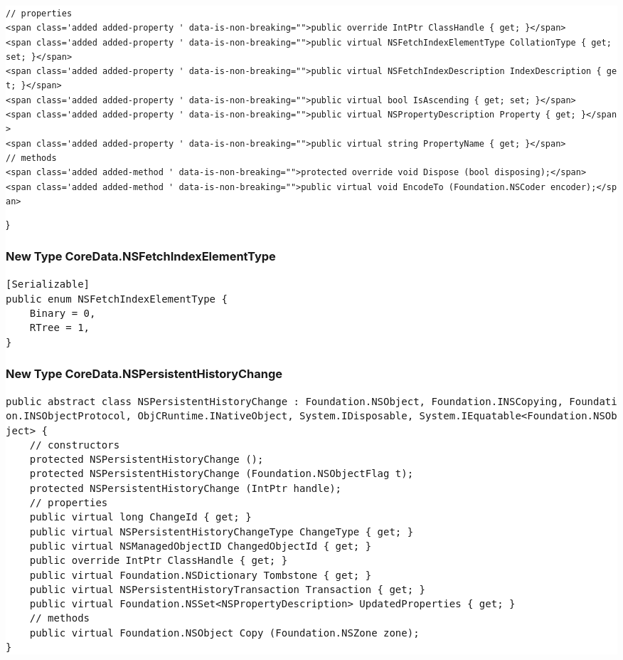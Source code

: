 	// properties
	<span class='added added-property ' data-is-non-breaking="">public override IntPtr ClassHandle { get; }</span>
	<span class='added added-property ' data-is-non-breaking="">public virtual NSFetchIndexElementType CollationType { get; set; }</span>
	<span class='added added-property ' data-is-non-breaking="">public virtual NSFetchIndexDescription IndexDescription { get; }</span>
	<span class='added added-property ' data-is-non-breaking="">public virtual bool IsAscending { get; set; }</span>
	<span class='added added-property ' data-is-non-breaking="">public virtual NSPropertyDescription Property { get; }</span>
	<span class='added added-property ' data-is-non-breaking="">public virtual string PropertyName { get; }</span>
	// methods
	<span class='added added-method ' data-is-non-breaking="">protected override void Dispose (bool disposing);</span>
	<span class='added added-method ' data-is-non-breaking="">public virtual void EncodeTo (Foundation.NSCoder encoder);</span>
}
</pre>
</div> 
<div> 
<h3>New Type CoreData.NSFetchIndexElementType</h3>
<pre class='added' data-is-non-breaking="">
[Serializable]
public enum NSFetchIndexElementType {
	<span class='added added-field ' data-is-non-breaking="">Binary = 0,</span>
	<span class='added added-field ' data-is-non-breaking="">RTree = 1,</span>
}
</pre>
</div> 
<div> 
<h3>New Type CoreData.NSPersistentHistoryChange</h3>
<pre class='added' data-is-non-breaking="">
public abstract class NSPersistentHistoryChange : Foundation.NSObject, Foundation.INSCopying, Foundation.INSObjectProtocol, ObjCRuntime.INativeObject, System.IDisposable, System.IEquatable&lt;Foundation.NSObject&gt; {
	// constructors
	<span class='added added-constructor ' data-is-non-breaking="">protected NSPersistentHistoryChange ();</span>
	<span class='added added-constructor ' data-is-non-breaking="">protected NSPersistentHistoryChange (Foundation.NSObjectFlag t);</span>
	<span class='added added-constructor ' data-is-non-breaking="">protected NSPersistentHistoryChange (IntPtr handle);</span>
	// properties
	<span class='added added-property ' data-is-non-breaking="">public virtual long ChangeId { get; }</span>
	<span class='added added-property ' data-is-non-breaking="">public virtual NSPersistentHistoryChangeType ChangeType { get; }</span>
	<span class='added added-property ' data-is-non-breaking="">public virtual NSManagedObjectID ChangedObjectId { get; }</span>
	<span class='added added-property ' data-is-non-breaking="">public override IntPtr ClassHandle { get; }</span>
	<span class='added added-property ' data-is-non-breaking="">public virtual Foundation.NSDictionary Tombstone { get; }</span>
	<span class='added added-property ' data-is-non-breaking="">public virtual NSPersistentHistoryTransaction Transaction { get; }</span>
	<span class='added added-property ' data-is-non-breaking="">public virtual Foundation.NSSet&lt;NSPropertyDescription&gt; UpdatedProperties { get; }</span>
	// methods
	<span class='added added-method ' data-is-non-breaking="">public virtual Foundation.NSObject Copy (Foundation.NSZone zone);</span>
}
</pre>